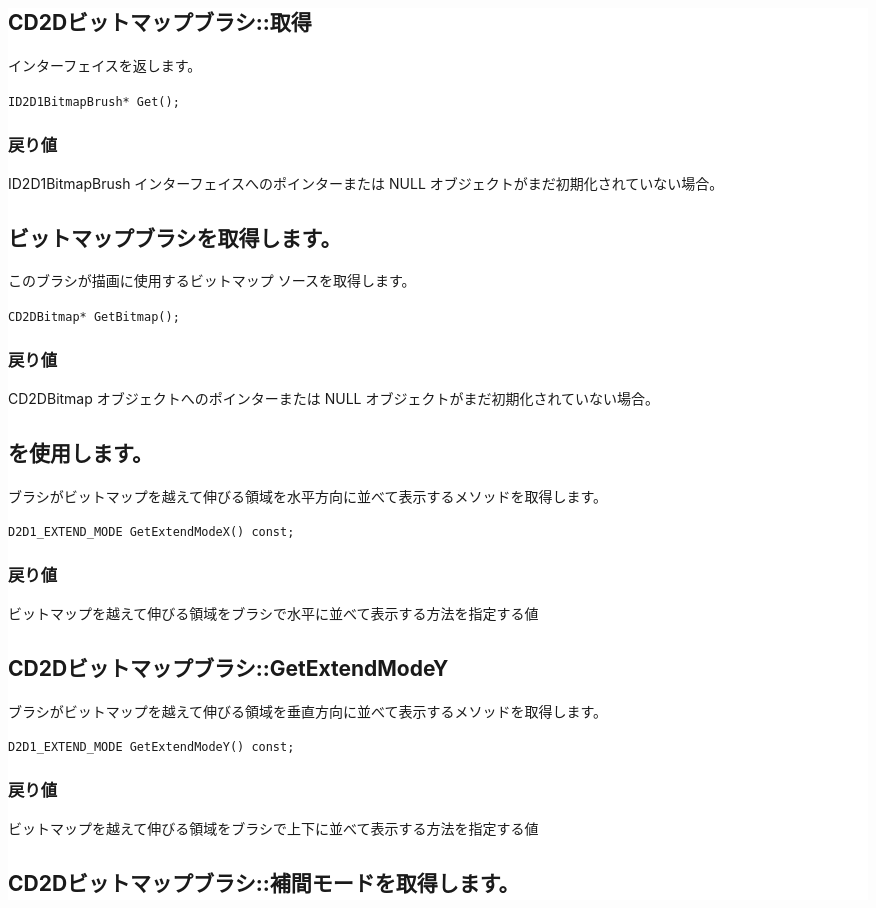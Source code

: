 ## <a name="cd2dbitmapbrushget"></a><a name="get"></a>CD2Dビットマップブラシ::取得

インターフェイスを返します。

```
ID2D1BitmapBrush* Get();
```

### <a name="return-value"></a>戻り値

ID2D1BitmapBrush インターフェイスへのポインターまたは NULL オブジェクトがまだ初期化されていない場合。

## <a name="cd2dbitmapbrushgetbitmap"></a><a name="getbitmap"></a>ビットマップブラシを取得します。

このブラシが描画に使用するビットマップ ソースを取得します。

```
CD2DBitmap* GetBitmap();
```

### <a name="return-value"></a>戻り値

CD2DBitmap オブジェクトへのポインターまたは NULL オブジェクトがまだ初期化されていない場合。

## <a name="cd2dbitmapbrushgetextendmodex"></a><a name="getextendmodex"></a>を使用します。

ブラシがビットマップを越えて伸びる領域を水平方向に並べて表示するメソッドを取得します。

```
D2D1_EXTEND_MODE GetExtendModeX() const;
```

### <a name="return-value"></a>戻り値

ビットマップを越えて伸びる領域をブラシで水平に並べて表示する方法を指定する値

## <a name="cd2dbitmapbrushgetextendmodey"></a><a name="getextendmodey"></a>CD2Dビットマップブラシ::GetExtendModeY

ブラシがビットマップを越えて伸びる領域を垂直方向に並べて表示するメソッドを取得します。

```
D2D1_EXTEND_MODE GetExtendModeY() const;
```

### <a name="return-value"></a>戻り値

ビットマップを越えて伸びる領域をブラシで上下に並べて表示する方法を指定する値

## <a name="cd2dbitmapbrushgetinterpolationmode"></a><a name="getinterpolationmode"></a>CD2Dビットマップブラシ::補間モードを取得します。
